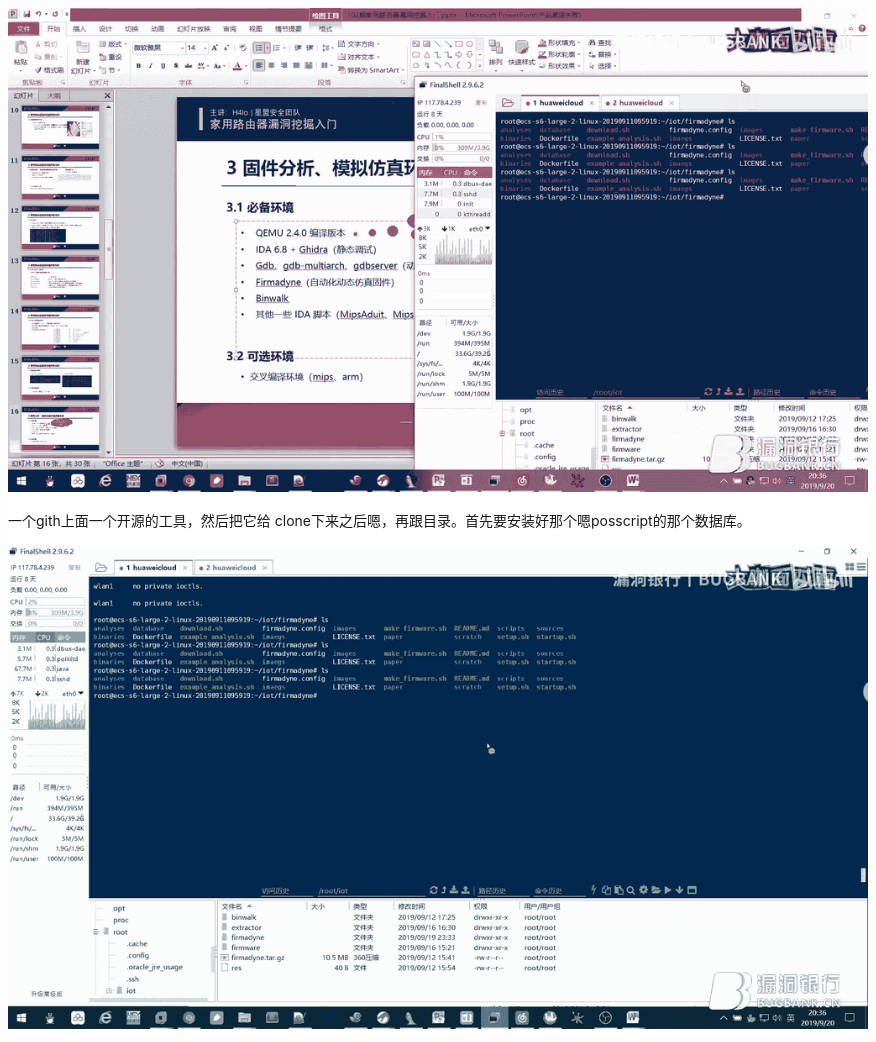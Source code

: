 ![](img/96bdca56a3c74ffc99c5ce5f7128d400_14.png)

一个gith上面一个开源的工具，然后把它给 clone下来之后嗯，再跟目录。首先要安装好那个嗯posscript的那个数据库。



![](img/96bdca56a3c74ffc99c5ce5f7128d400_16.png)
